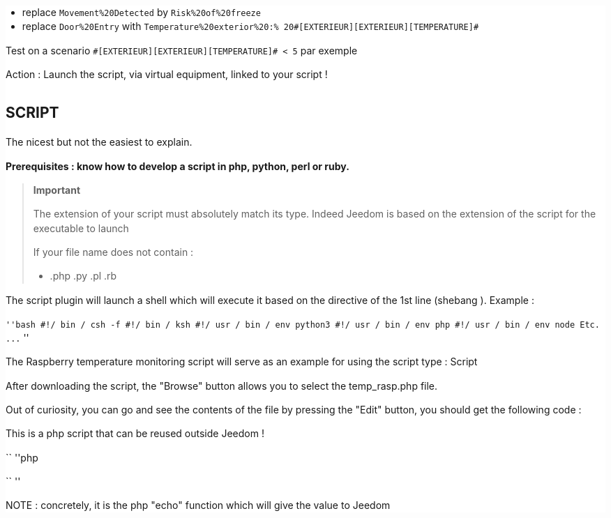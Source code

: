 - replace `Movement%20Detected` by `Risk%20of%20freeze`
- replace `Door%20Entry` with `Temperature%20exterior%20:% 20#[EXTERIEUR][EXTERIEUR][TEMPERATURE]#`

Test on a scenario `#[EXTERIEUR][EXTERIEUR][TEMPERATURE]# < 5` par exemple

Action : Launch the script, via virtual equipment, linked to your script !

## SCRIPT

The nicest but not the easiest to explain.

**Prerequisites : know how to develop a script in php, python, perl or ruby.**

>**Important**
>
> The extension of your script must absolutely match its type. Indeed Jeedom is based on the extension of the script for the executable to launch
>
> If your file name does not contain :
>
> - .php .py .pl .rb
>

The script plugin will launch a shell which will execute it based on the directive of the 1st line (shebang ).
Example :

`` ''bash
#!/ bin / csh -f
#!/ bin / ksh
#!/ usr / bin / env python3
#!/ usr / bin / env php
#!/ usr / bin / env node
Etc. ...
`` ''

The Raspberry temperature monitoring script will serve as an example for using the script type : Script

After downloading the script, the "Browse" button allows you to select the temp\_rasp.php file.

Out of curiosity, you can go and see the contents of the file by pressing the "Edit" button, you should get the following code :

This is a php script that can be reused outside Jeedom !

`` ''php
<?php
$temp = shell_exec("cat /sys/class/thermal/thermal_zone0/temp");
$temp = $temp / 1000;
$temp = round($temp,1);
echo $temp;
?>
 `` ''

NOTE : concretely, it is the php "echo" function which will give the value to Jeedom
